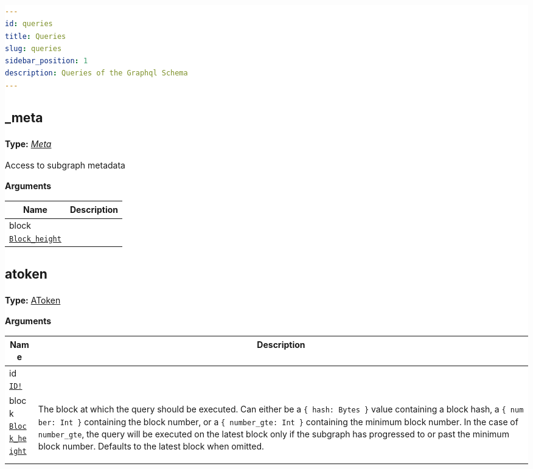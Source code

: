 ```yaml
---
id: queries
title: Queries
slug: queries
sidebar_position: 1
description: Queries of the Graphql Schema
---
```


## _meta

**Type:** [_Meta_](/docs/Avalanche-v2/objects#_meta_)

Access to subgraph metadata

<p style={{ marginBottom: "0.4em" }}><strong>Arguments</strong></p>

<table>
<thead><tr><th>Name</th><th>Description</th></tr></thead>
<tbody>
<tr>
<td>
block<br />
<a href="/docs/Avalanche-v2/inputObjects#block_height"><code>Block_height</code></a>
</td>
<td>

</td>
</tr>
</tbody>
</table>

## atoken

**Type:** [AToken](/docs/Avalanche-v2/objects#atoken)



<p style={{ marginBottom: "0.4em" }}><strong>Arguments</strong></p>

<table>
<thead><tr><th>Name</th><th>Description</th></tr></thead>
<tbody>
<tr>
<td>
id<br />
<a href="/docs/Avalanche-v2/scalars#id"><code>ID!</code></a>
</td>
<td>

</td>
</tr>
<tr>
<td>
block<br />
<a href="/docs/Avalanche-v2/inputObjects#block_height"><code>Block_height</code></a>
</td>
<td>
<p>The block at which the query should be executed. Can either be a <code>&#123; hash: Bytes &#125;</code> value containing a block hash, a <code>&#123; number: Int &#125;</code> containing the block number, or a <code>&#123; number_gte: Int &#125;</code> containing the minimum block number. In the case of <code>number_gte</code>, the query will be executed on the latest block only if the subgraph has progressed to or past the minimum block number. Defaults to the latest block when omitted.</p>
</td>
</tr>
<tr>